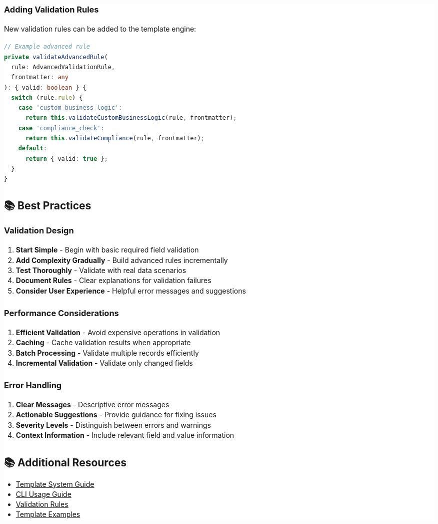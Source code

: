 ### Adding Validation Rules

New validation rules can be added to the template engine:

```typescript
// Example advanced rule
private validateAdvancedRule(
  rule: AdvancedValidationRule,
  frontmatter: any
): { valid: boolean } {
  switch (rule.rule) {
    case 'custom_business_logic':
      return this.validateCustomBusinessLogic(rule, frontmatter);
    case 'compliance_check':
      return this.validateCompliance(rule, frontmatter);
    default:
      return { valid: true };
  }
}
```

## 📚 Best Practices

### Validation Design

1. **Start Simple** - Begin with basic required field validation
2. **Add Complexity Gradually** - Build advanced rules incrementally
3. **Test Thoroughly** - Validate with real data scenarios
4. **Document Rules** - Clear explanations for validation failures
5. **Consider User Experience** - Helpful error messages and suggestions

### Performance Considerations

1. **Efficient Validation** - Avoid expensive operations in validation
2. **Caching** - Cache validation results when appropriate
3. **Batch Processing** - Validate multiple records efficiently
4. **Incremental Validation** - Validate only changed fields

### Error Handling

1. **Clear Messages** - Descriptive error messages
2. **Actionable Suggestions** - Provide guidance for fixing issues
3. **Severity Levels** - Distinguish between errors and warnings
4. **Context Information** - Include relevant field and value information

## 📚 Additional Resources

- [Template System Guide](templates.md)
- [CLI Usage Guide](cli.md)
- [Validation Rules](../core/src/utils/template-engine.ts)
- [Template Examples](../.civic/templates/)
